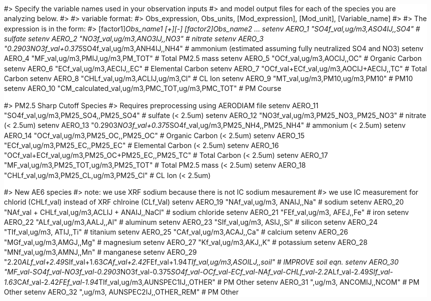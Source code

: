 #> Specify the variable names used in your observation inputs
#> and model output files for each of the species you are analyzing below.
#>
#> variable format:
#>    Obs_expression, Obs_units, [Mod_expression], [Mod_unit], [Variable_name]
#>
#> The expression is in the form:
#>       [factor1]*Obs_name1 [+][-] [factor2]*Obs_name2 ...
  setenv AERO_1 "SO4f_val,ug/m3,ASO4IJ,,SO4"                        # sulfate
  setenv AERO_2 "NO3f_val,ug/m3,ANO3IJ,,NO3"                        # nitrate
  setenv AERO_3 "0.2903*NO3f_val+0.375*SO4f_val,ug/m3,ANH4IJ,,NH4"  # ammonium (estimated assuming fully neutralized SO4 and NO3)
  setenv AERO_4 "MF_val,ug/m3,PMIJ,ug/m3,PM_TOT"                    # Total PM2.5 mass 
  setenv AERO_5 "OCf_val,ug/m3,AOCIJ,,OC"                           # Organic Carbon
  setenv AERO_6 "ECf_val,ug/m3,AECIJ,,EC"                           # Elemental Carbon
  setenv AERO_7 "OCf_val+ECf_val,ug/m3,AOCIJ+AECIJ,,TC"             # Total Carbon
  setenv AERO_8 "CHLf_val,ug/m3,ACLIJ,ug/m3,Cl"                     # CL Ion
  setenv AERO_9 "MT_val,ug/m3,PM10,ug/m3,PM10"                      # PM10
  setenv AERO_10 "CM_calculated_val,ug/m3,PMC_TOT,ug/m3,PMC_TOT"    # PM Course

#> PM2.5 Sharp Cutoff Species
#> Requires preprocessing using AERODIAM file
  setenv AERO_11 "SO4f_val,ug/m3,PM25_SO4,,PM25_SO4"                        # sulfate (< 2.5um)
  setenv AERO_12 "NO3f_val,ug/m3,PM25_NO3,,PM25_NO3"                 	    # nitrate (< 2.5um)
  setenv AERO_13 "0.2903*NO3f_val+0.375*SO4f_val,ug/m3,PM25_NH4,,PM25_NH4"  # ammonium (< 2.5um)
  setenv AERO_14 "OCf_val,ug/m3,PM25_OC,,PM25_OC"                    	    # Organic Carbon (< 2.5um)
  setenv AERO_15 "ECf_val,ug/m3,PM25_EC,,PM25_EC"                    	    # Elemental Carbon (< 2.5um)
  setenv AERO_16 "OCf_val+ECf_val,ug/m3,PM25_OC+PM25_EC,,PM25_TC"    	    # Total Carbon (< 2.5um)
  setenv AERO_17 "MF_val,ug/m3,PM25_TOT,ug/m3,PM25_TOT"                     # Total PM2.5 mass (< 2.5um)
  setenv AERO_18 "CHLf_val,ug/m3,PM25_CL,ug/m3,PM25_Cl"                     # CL Ion (< 2.5um)

#> New AE6 species
#> note: we use XRF sodium because there is not IC sodium mesaurement
#> we use IC measurement for chlorid (CHLf_val) instead of XRF chlroine (CLf_Val)
  setenv AERO_19 "NAf_val,ug/m3, ANAIJ,,Na"                            # sodium
  setenv AERO_20 "NAf_val + CHLf_val,ug/m3,ACLIJ + ANAIJ,,NaCl"        # sodium chloride
  setenv AERO_21 "FEf_val,ug/m3, AFEJ,,Fe"                             # iron
  setenv AERO_22 "ALf_val,ug/m3,AALJ,,Al"                              # aluminum 
  setenv AERO_23 "SIf_val,ug/m3, ASIJ,,Si"                             # silicon
  setenv AERO_24 "TIf_val,ug/m3, ATIJ,,Ti"                            # titanium
  setenv AERO_25 "CAf_val,ug/m3,ACAJ,,Ca"                              # calcium
  setenv AERO_26 "MGf_val,ug/m3,AMGJ,,Mg"                              # magnesium
  setenv AERO_27 "Kf_val,ug/m3,AKJ,,K"                                 # potassium
  setenv AERO_28 "MNf_val,ug/m3,AMNJ,,Mn"                              # manganese
  setenv AERO_29 "2.20*ALf_val+2.49*SIf_val+1.63*CAf_val+2.42*FEf_val+1.94*TIf_val,ug/m3,ASOILJ,,soil"  # IMPROVE soil eqn.
  setenv AERO_30 "MF_val-SO4f_val-NO3f_val-0.2903*NO3f_val-0.375*SO4f_val-OCf_val-ECf_val-NAf_val-CHLf_val-2.2*ALf_val-2.49*SIf_val-1.63*CAf_val-2.42*FEf_val-1.94*TIf_val,ug/m3,AUNSPEC1IJ,,OTHER"      # PM Other
  setenv AERO_31 ",ug/m3, ANCOMIJ,,NCOM"                              # PM Other
  setenv AERO_32 ",ug/m3, AUNSPEC2IJ,,OTHER_REM"                      # PM Other
